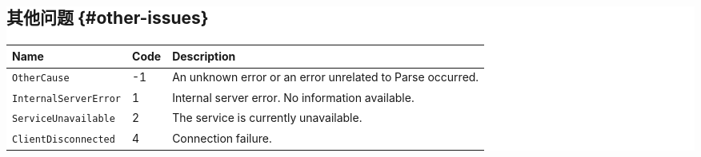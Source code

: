 ## 其他问题  {#other-issues}

| Name | Code | Description |
| :--- | :--- | :--- |
| `OtherCause` | -1 | An unknown error or an error unrelated to Parse occurred. |
| `InternalServerError` | 1 | Internal server error. No information available. |
| `ServiceUnavailable` | 2 | The service is currently unavailable. |
| `ClientDisconnected` | 4 | Connection failure. |



